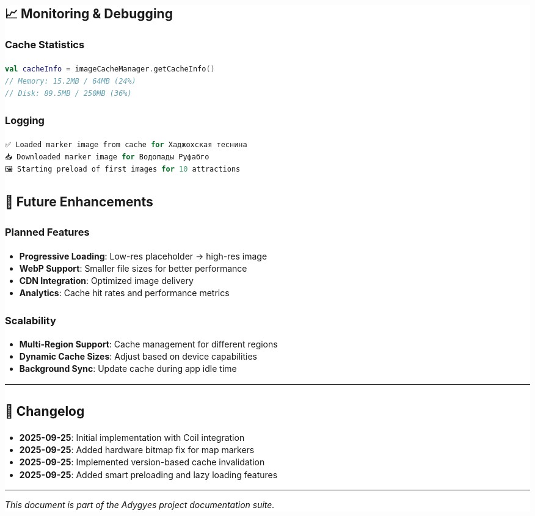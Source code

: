 ## 📈 Monitoring & Debugging

### Cache Statistics
```kotlin
val cacheInfo = imageCacheManager.getCacheInfo()
// Memory: 15.2MB / 64MB (24%)
// Disk: 89.5MB / 250MB (36%)
```

### Logging
```kotlin
✅ Loaded marker image from cache for Хаджохская теснина
📥 Downloaded marker image for Водопады Руфабго
🖼️ Starting preload of first images for 10 attractions
```

## 🔮 Future Enhancements

### Planned Features
- **Progressive Loading**: Low-res placeholder → high-res image
- **WebP Support**: Smaller file sizes for better performance
- **CDN Integration**: Optimized image delivery
- **Analytics**: Cache hit rates and performance metrics

### Scalability
- **Multi-Region Support**: Cache management for different regions
- **Dynamic Cache Sizes**: Adjust based on device capabilities
- **Background Sync**: Update cache during app idle time

---

## 📝 Changelog

- **2025-09-25**: Initial implementation with Coil integration
- **2025-09-25**: Added hardware bitmap fix for map markers
- **2025-09-25**: Implemented version-based cache invalidation
- **2025-09-25**: Added smart preloading and lazy loading features

---

*This document is part of the Adygyes project documentation suite.*
